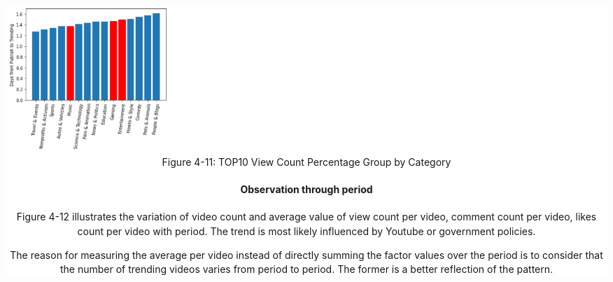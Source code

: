 <img src="Report_drift.assets/CleanShot 2022-05-27 at 17.05.40@2x.png" alt="CleanShot 2022-05-27 at 17.05.40@2x" style="zoom: 30%;" />

<center> Figure 4-11: TOP10 View Count Percentage Group by Category

####  Observation through period

Figure 4-12 illustrates the variation of video count and average value of view count per video, comment count per video, likes count per video with period. The trend is most likely influenced by Youtube or government policies.

The reason for measuring the average per video instead of directly summing the factor values over the period is to consider that the number of trending videos varies from period to period. The former is a better reflection of the pattern. 
